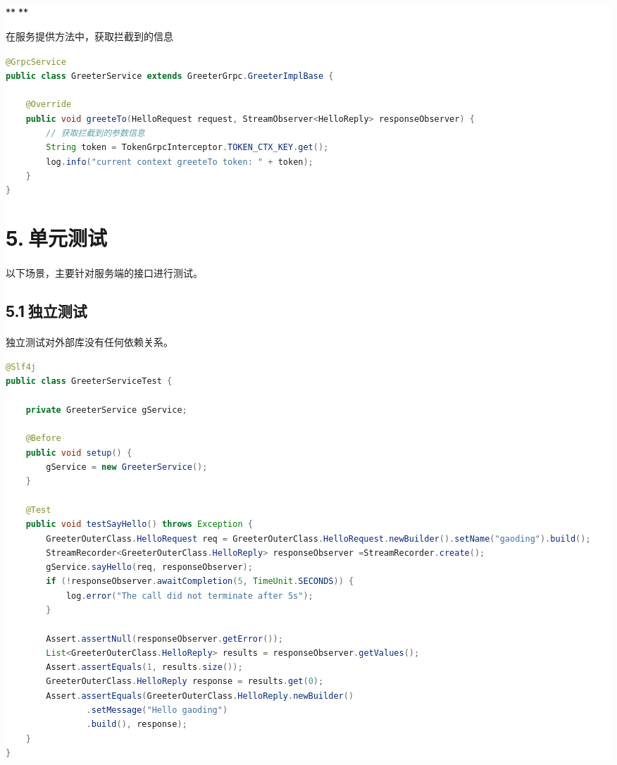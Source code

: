 **
**

在服务提供方法中，获取拦截到的信息

```java
@GrpcService
public class GreeterService extends GreeterGrpc.GreeterImplBase {
 
    @Override
    public void greeteTo(HelloRequest request, StreamObserver<HelloReply> responseObserver) {
        // 获取拦截到的参数信息
        String token = TokenGrpcInterceptor.TOKEN_CTX_KEY.get();
        log.info("current context greeteTo token: " + token);
    }
}
```



# **5. 单元测试**

以下场景，主要针对服务端的接口进行测试。

## 5.1 独立测试

独立测试对外部库没有任何依赖关系。

```java
@Slf4j
public class GreeterServiceTest {
 
    private GreeterService gService;
 
    @Before
    public void setup() {
        gService = new GreeterService();
    }
 
    @Test
    public void testSayHello() throws Exception {
        GreeterOuterClass.HelloRequest req = GreeterOuterClass.HelloRequest.newBuilder().setName("gaoding").build();
        StreamRecorder<GreeterOuterClass.HelloReply> responseObserver =StreamRecorder.create();
        gService.sayHello(req, responseObserver);
        if (!responseObserver.awaitCompletion(5, TimeUnit.SECONDS)) {
            log.error("The call did not terminate after 5s");
        }
 
        Assert.assertNull(responseObserver.getError());
        List<GreeterOuterClass.HelloReply> results = responseObserver.getValues();
        Assert.assertEquals(1, results.size());
        GreeterOuterClass.HelloReply response = results.get(0);
        Assert.assertEquals(GreeterOuterClass.HelloReply.newBuilder()
                .setMessage("Hello gaoding")
                .build(), response);
    }
}
```
